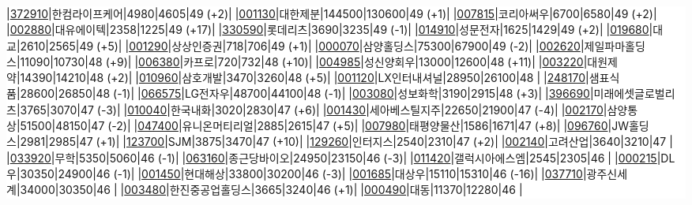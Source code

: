 |[372910](https://finance.daum.net/quotes/A372910)|한컴라이프케어|4980|4605|49 (+2)|
|[001130](https://finance.daum.net/quotes/A001130)|대한제분|144500|130600|49 (+1)|
|[007815](https://finance.daum.net/quotes/A007815)|코리아써우|6700|6580|49 (+2)|
|[002880](https://finance.daum.net/quotes/A002880)|대유에이텍|2358|1225|49 (+17)|
|[330590](https://finance.daum.net/quotes/A330590)|롯데리츠|3690|3235|49 (-1)|
|[014910](https://finance.daum.net/quotes/A014910)|성문전자|1625|1429|49 (+2)|
|[019680](https://finance.daum.net/quotes/A019680)|대교|2610|2565|49 (+5)|
|[001290](https://finance.daum.net/quotes/A001290)|상상인증권|718|706|49 (+1)|
|[000070](https://finance.daum.net/quotes/A000070)|삼양홀딩스|75300|67900|49 (-2)|
|[002620](https://finance.daum.net/quotes/A002620)|제일파마홀딩스|11090|10730|48 (+9)|
|[006380](https://finance.daum.net/quotes/A006380)|카프로|720|732|48 (+10)|
|[004985](https://finance.daum.net/quotes/A004985)|성신양회우|13000|12600|48 (+11)|
|[003220](https://finance.daum.net/quotes/A003220)|대원제약|14390|14210|48 (+2)|
|[010960](https://finance.daum.net/quotes/A010960)|삼호개발|3470|3260|48 (+5)|
|[001120](https://finance.daum.net/quotes/A001120)|LX인터내셔널|28950|26100|48 |
|[248170](https://finance.daum.net/quotes/A248170)|샘표식품|28600|26850|48 (-1)|
|[066575](https://finance.daum.net/quotes/A066575)|LG전자우|48700|44100|48 (-1)|
|[003080](https://finance.daum.net/quotes/A003080)|성보화학|3190|2915|48 (+3)|
|[396690](https://finance.daum.net/quotes/A396690)|미래에셋글로벌리츠|3765|3070|47 (-3)|
|[010040](https://finance.daum.net/quotes/A010040)|한국내화|3020|2830|47 (+6)|
|[001430](https://finance.daum.net/quotes/A001430)|세아베스틸지주|22650|21900|47 (-4)|
|[002170](https://finance.daum.net/quotes/A002170)|삼양통상|51500|48150|47 (-2)|
|[047400](https://finance.daum.net/quotes/A047400)|유니온머티리얼|2885|2615|47 (+5)|
|[007980](https://finance.daum.net/quotes/A007980)|태평양물산|1586|1671|47 (+8)|
|[096760](https://finance.daum.net/quotes/A096760)|JW홀딩스|2981|2985|47 (+1)|
|[123700](https://finance.daum.net/quotes/A123700)|SJM|3875|3470|47 (+10)|
|[129260](https://finance.daum.net/quotes/A129260)|인터지스|2540|2310|47 (+2)|
|[002140](https://finance.daum.net/quotes/A002140)|고려산업|3640|3210|47 |
|[033920](https://finance.daum.net/quotes/A033920)|무학|5350|5060|46 (-1)|
|[063160](https://finance.daum.net/quotes/A063160)|종근당바이오|24950|23150|46 (-3)|
|[011420](https://finance.daum.net/quotes/A011420)|갤럭시아에스엠|2545|2305|46 |
|[000215](https://finance.daum.net/quotes/A000215)|DL우|30350|24900|46 (-1)|
|[001450](https://finance.daum.net/quotes/A001450)|현대해상|33800|30200|46 (-3)|
|[001685](https://finance.daum.net/quotes/A001685)|대상우|15110|15310|46 (-16)|
|[037710](https://finance.daum.net/quotes/A037710)|광주신세계|34000|30350|46 |
|[003480](https://finance.daum.net/quotes/A003480)|한진중공업홀딩스|3665|3240|46 (+1)|
|[000490](https://finance.daum.net/quotes/A000490)|대동|11370|12280|46 |
